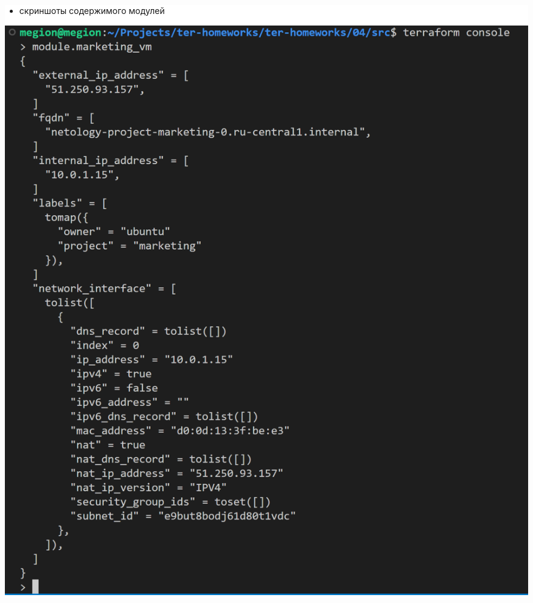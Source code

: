   - скриншоты содержимого модулей

![Screenshot1_4](https://github.com/megasts/ter-homeworks/blob/terraform-04/04/img/Screenshot1_4.png)
